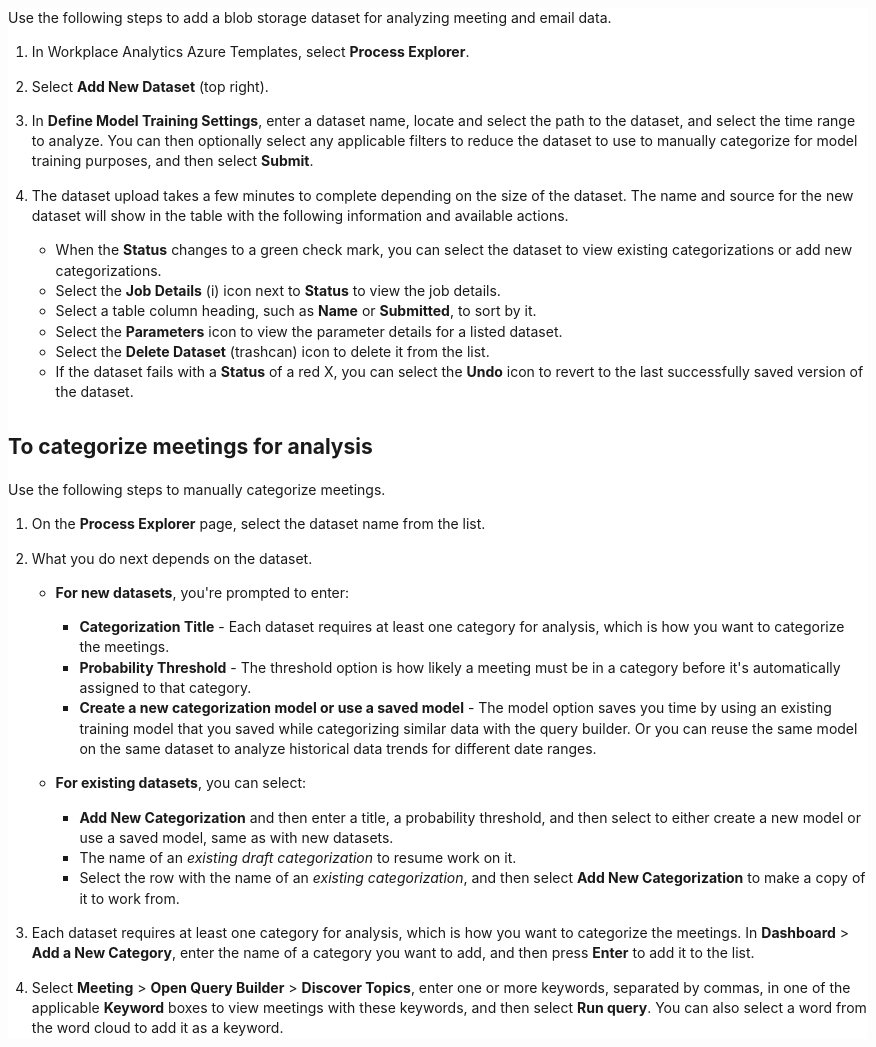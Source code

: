 Use the following steps to add a blob storage dataset for analyzing meeting and email data.

1. In Workplace Analytics Azure Templates, select **Process Explorer**.
2. Select **Add New Dataset** (top right).
3. In **Define Model Training Settings**, enter a dataset name, locate and select the path to the dataset, and select the time range to analyze. You can then optionally select any applicable filters to reduce the dataset to use to manually categorize for model training purposes, and then select **Submit**.
4. The dataset upload takes a few minutes to complete depending on the size of the dataset. The name and source for the new dataset will show in the table with the following information and available actions.

   * When the **Status** changes to a green check mark, you can select the dataset to view existing categorizations or add new categorizations.
   * Select the **Job Details** (i) icon next to **Status** to view the job details.
   * Select a table column heading, such as **Name** or **Submitted**, to sort by it.
   * Select the **Parameters** icon to view the parameter details for a listed dataset.
   * Select the **Delete Dataset** (trashcan) icon to delete it from the list.
   * If the dataset fails with a **Status** of a red X, you can select the **Undo** icon to revert to the last successfully saved version of the dataset.

## To categorize meetings for analysis

Use the following steps to manually categorize meetings.

1. On the **Process Explorer** page, select the dataset name from the list.
2. What you do next depends on the dataset.

   * **For new datasets**, you're prompted to enter:
      * **Categorization Title** - Each dataset requires at least one category for analysis, which is how you want to categorize the meetings.
      * **Probability Threshold** - The threshold option is how likely a meeting must be in a category before it's automatically assigned to that category.
      * **Create a new categorization model or use a saved model** - The model option saves you time by using an existing training model that you saved while categorizing similar data with the query builder. Or you can reuse the same model on the same dataset to analyze historical data trends for different date ranges.

   * **For existing datasets**, you can select:

     * **Add New Categorization** and then enter a title, a probability threshold, and then select to either create a new model or use a saved model, same as with new datasets.
     * The name of an *existing draft categorization* to resume work on it.
     * Select the row with the name of an *existing categorization*, and then select **Add New Categorization** to make a copy of it to work from.

3. Each dataset requires at least one category for analysis, which is how you want to categorize the meetings. In **Dashboard** > **Add a New Category**, enter the name of a category you want to add, and then press **Enter** to add it to the list.
4. Select **Meeting** > **Open Query Builder** > **Discover Topics**, enter one or more keywords, separated by commas, in one of the applicable **Keyword** boxes to view meetings with these keywords, and then select **Run query**. You can also select a word from the word cloud to add it as a keyword.
